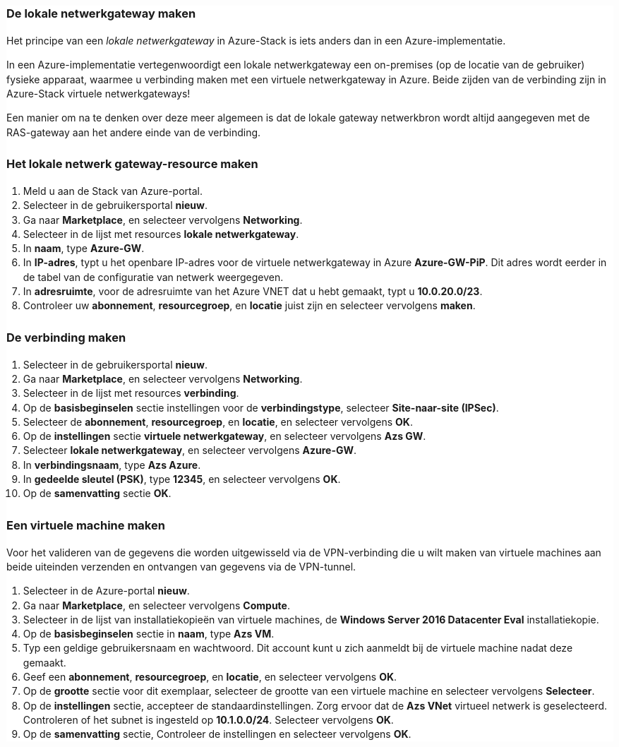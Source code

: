 ### <a name="create-the-local-network-gateway"></a>De lokale netwerkgateway maken
Het principe van een *lokale netwerkgateway* in Azure-Stack is iets anders dan in een Azure-implementatie.

In een Azure-implementatie vertegenwoordigt een lokale netwerkgateway een on-premises (op de locatie van de gebruiker) fysieke apparaat, waarmee u verbinding maken met een virtuele netwerkgateway in Azure. Beide zijden van de verbinding zijn in Azure-Stack virtuele netwerkgateways!

Een manier om na te denken over deze meer algemeen is dat de lokale gateway netwerkbron wordt altijd aangegeven met de RAS-gateway aan het andere einde van de verbinding. 

### <a name="create-the-local-network-gateway-resource"></a>Het lokale netwerk gateway-resource maken
1. Meld u aan de Stack van Azure-portal.
2. Selecteer in de gebruikersportal **nieuw**.
3. Ga naar **Marketplace**, en selecteer vervolgens **Networking**.
4. Selecteer in de lijst met resources **lokale netwerkgateway**.
5. In **naam**, type **Azure-GW**.
6. In **IP-adres**, typt u het openbare IP-adres voor de virtuele netwerkgateway in Azure **Azure-GW-PiP**. Dit adres wordt eerder in de tabel van de configuratie van netwerk weergegeven.
7. In **adresruimte**, voor de adresruimte van het Azure VNET dat u hebt gemaakt, typt u **10.0.20.0/23**.
8. Controleer uw **abonnement**, **resourcegroep**, en **locatie** juist zijn en selecteer vervolgens **maken**.

### <a name="create-the-connection"></a>De verbinding maken
1. Selecteer in de gebruikersportal **nieuw**.
2. Ga naar **Marketplace**, en selecteer vervolgens **Networking**.
3. Selecteer in de lijst met resources **verbinding**.
4. Op de **basisbeginselen** sectie instellingen voor de **verbindingstype**, selecteer **Site-naar-site (IPSec)**.
5. Selecteer de **abonnement**, **resourcegroep**, en **locatie**, en selecteer vervolgens **OK**.
6. Op de **instellingen** sectie **virtuele netwerkgateway**, en selecteer vervolgens **Azs GW**.
7. Selecteer **lokale netwerkgateway**, en selecteer vervolgens **Azure-GW**.
8. In **verbindingsnaam**, type **Azs Azure**.
9. In **gedeelde sleutel (PSK)**, type **12345**, en selecteer vervolgens **OK**.
10. Op de **samenvatting** sectie **OK**.

### <a name="create-a-vm"></a>Een virtuele machine maken
Voor het valideren van de gegevens die worden uitgewisseld via de VPN-verbinding die u wilt maken van virtuele machines aan beide uiteinden verzenden en ontvangen van gegevens via de VPN-tunnel. 

1. Selecteer in de Azure-portal **nieuw**.
2. Ga naar **Marketplace**, en selecteer vervolgens **Compute**.
3. Selecteer in de lijst van installatiekopieën van virtuele machines, de **Windows Server 2016 Datacenter Eval** installatiekopie.
4. Op de **basisbeginselen** sectie in **naam**, type **Azs VM**.
5. Typ een geldige gebruikersnaam en wachtwoord. Dit account kunt u zich aanmeldt bij de virtuele machine nadat deze gemaakt.
6. Geef een **abonnement**, **resourcegroep**, en **locatie**, en selecteer vervolgens **OK**.
7. Op de **grootte** sectie voor dit exemplaar, selecteer de grootte van een virtuele machine en selecteer vervolgens **Selecteer**.
8. Op de **instellingen** sectie, accepteer de standaardinstellingen. Zorg ervoor dat de **Azs VNet** virtueel netwerk is geselecteerd. Controleren of het subnet is ingesteld op **10.1.0.0/24**. Selecteer vervolgens **OK**.
9. Op de **samenvatting** sectie, Controleer de instellingen en selecteer vervolgens **OK**.
